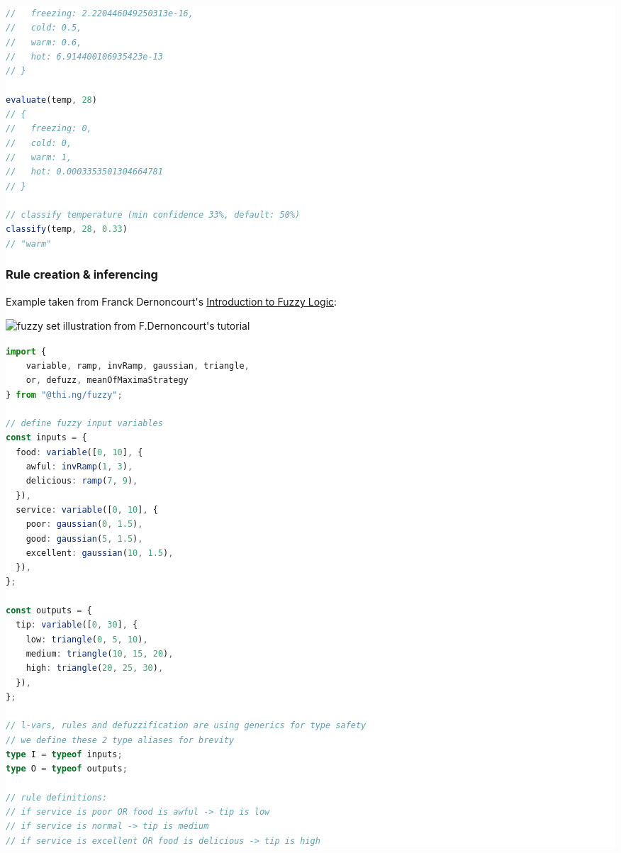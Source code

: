 ```ts
//   freezing: 2.220446049250313e-16,
//   cold: 0.5,
//   warm: 0.6,
//   hot: 6.914400106935423e-13
// }

evaluate(temp, 28)
// {
//   freezing: 0,
//   cold: 0,
//   warm: 1,
//   hot: 0.0003353501304664781
// }

// classify temperature (min confidence 33%, default: 50%)
classify(temp, 28, 0.33)
// "warm"
```

### Rule creation & inferencing

Example taken from Franck Dernoncourt's [Introduction to Fuzzy
Logic](https://www.researchgate.net/publication/267041266_Introduction_to_fuzzy_logic):

![fuzzy set illustration from F.Dernoncourt's
tutorial](https://raw.githubusercontent.com/thi-ng/umbrella/develop/assets/fuzzy/fuzzy-matrix-dernoncourt.png)

```ts
import {
    variable, ramp, invRamp, gaussian, triangle,
    or, defuzz, meanOfMaximaStrategy
} from "@thi.ng/fuzzy";

// define fuzzy input variables
const inputs = {
  food: variable([0, 10], {
    awful: invRamp(1, 3),
    delicious: ramp(7, 9),
  }),
  service: variable([0, 10], {
    poor: gaussian(0, 1.5),
    good: gaussian(5, 1.5),
    excellent: gaussian(10, 1.5),
  }),
};

const outputs = {
  tip: variable([0, 30], {
    low: triangle(0, 5, 10),
    medium: triangle(10, 15, 20),
    high: triangle(20, 25, 30),
  }),
};

// l-vars, rules and defuzzification are using generics for type safety
// we define these 2 type aliases for brevity
type I = typeof inputs;
type O = typeof outputs;

// rule definitions:
// if service is poor OR food is awful -> tip is low
// if service is normal -> tip is medium
// if service is excellent OR food is delicious -> tip is high
```